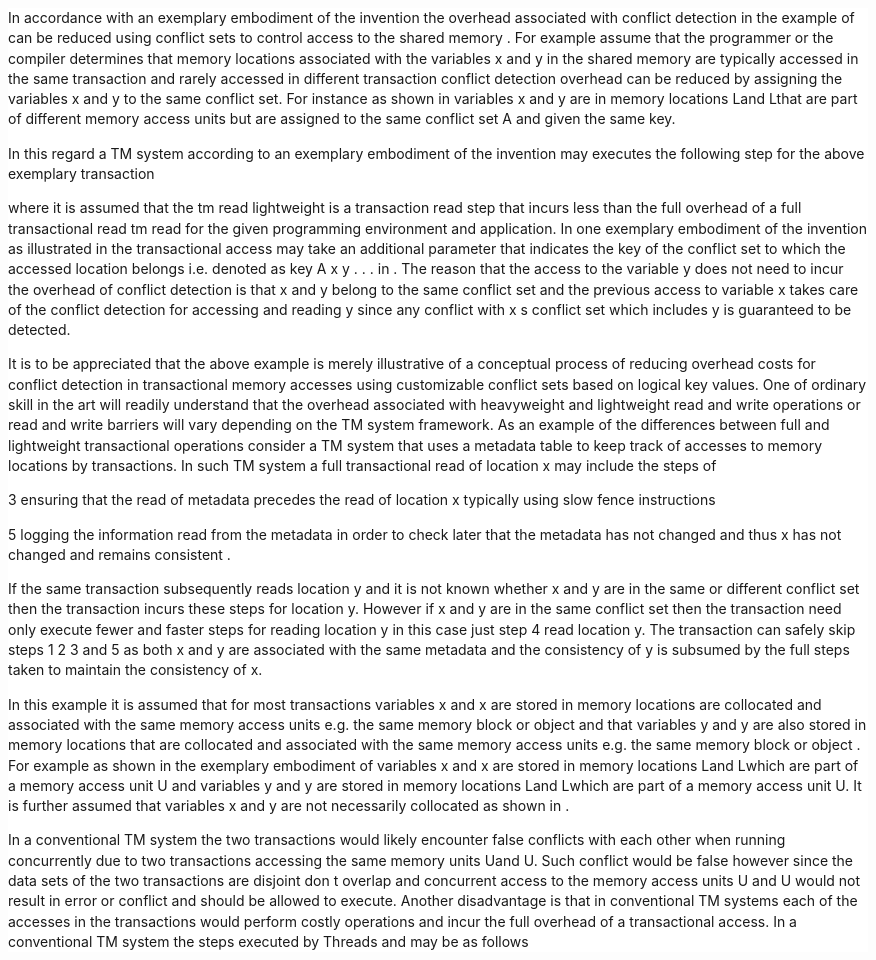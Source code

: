 In accordance with an exemplary embodiment of the invention the overhead associated with conflict detection in the example of can be reduced using conflict sets to control access to the shared memory . For example assume that the programmer or the compiler determines that memory locations associated with the variables x and y in the shared memory are typically accessed in the same transaction and rarely accessed in different transaction conflict detection overhead can be reduced by assigning the variables x and y to the same conflict set. For instance as shown in variables x and y are in memory locations Land Lthat are part of different memory access units but are assigned to the same conflict set A and given the same key.

In this regard a TM system according to an exemplary embodiment of the invention may executes the following step for the above exemplary transaction 

where it is assumed that the tm read lightweight is a transaction read step that incurs less than the full overhead of a full transactional read tm read for the given programming environment and application. In one exemplary embodiment of the invention as illustrated in the transactional access may take an additional parameter that indicates the key of the conflict set to which the accessed location belongs i.e. denoted as key A x y . . . in . The reason that the access to the variable y does not need to incur the overhead of conflict detection is that x and y belong to the same conflict set and the previous access to variable x takes care of the conflict detection for accessing and reading y since any conflict with x s conflict set which includes y is guaranteed to be detected.

It is to be appreciated that the above example is merely illustrative of a conceptual process of reducing overhead costs for conflict detection in transactional memory accesses using customizable conflict sets based on logical key values. One of ordinary skill in the art will readily understand that the overhead associated with heavyweight and lightweight read and write operations or read and write barriers will vary depending on the TM system framework. As an example of the differences between full and lightweight transactional operations consider a TM system that uses a metadata table to keep track of accesses to memory locations by transactions. In such TM system a full transactional read of location x may include the steps of 

 3 ensuring that the read of metadata precedes the read of location x typically using slow fence instructions 

 5 logging the information read from the metadata in order to check later that the metadata has not changed and thus x has not changed and remains consistent .

If the same transaction subsequently reads location y and it is not known whether x and y are in the same or different conflict set then the transaction incurs these steps for location y. However if x and y are in the same conflict set then the transaction need only execute fewer and faster steps for reading location y in this case just step 4 read location y. The transaction can safely skip steps 1 2 3 and 5 as both x and y are associated with the same metadata and the consistency of y is subsumed by the full steps taken to maintain the consistency of x.

In this example it is assumed that for most transactions variables x and x are stored in memory locations are collocated and associated with the same memory access units e.g. the same memory block or object and that variables y and y are also stored in memory locations that are collocated and associated with the same memory access units e.g. the same memory block or object . For example as shown in the exemplary embodiment of variables x and x are stored in memory locations Land Lwhich are part of a memory access unit U and variables y and y are stored in memory locations Land Lwhich are part of a memory access unit U. It is further assumed that variables x and y are not necessarily collocated as shown in .

In a conventional TM system the two transactions would likely encounter false conflicts with each other when running concurrently due to two transactions accessing the same memory units Uand U. Such conflict would be false however since the data sets of the two transactions are disjoint don t overlap and concurrent access to the memory access units U and U would not result in error or conflict and should be allowed to execute. Another disadvantage is that in conventional TM systems each of the accesses in the transactions would perform costly operations and incur the full overhead of a transactional access. In a conventional TM system the steps executed by Threads and may be as follows 

